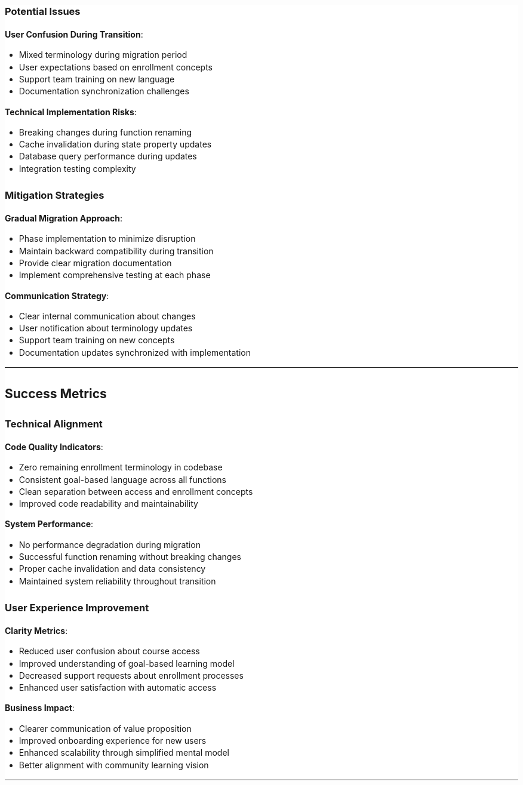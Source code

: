 ### Potential Issues
**User Confusion During Transition**:
- Mixed terminology during migration period
- User expectations based on enrollment concepts
- Support team training on new language
- Documentation synchronization challenges

**Technical Implementation Risks**:
- Breaking changes during function renaming
- Cache invalidation during state property updates
- Database query performance during updates
- Integration testing complexity

### Mitigation Strategies
**Gradual Migration Approach**:
- Phase implementation to minimize disruption
- Maintain backward compatibility during transition
- Provide clear migration documentation
- Implement comprehensive testing at each phase

**Communication Strategy**:
- Clear internal communication about changes
- User notification about terminology updates
- Support team training on new concepts
- Documentation updates synchronized with implementation

---

## Success Metrics

### Technical Alignment
**Code Quality Indicators**:
- Zero remaining enrollment terminology in codebase
- Consistent goal-based language across all functions
- Clean separation between access and enrollment concepts
- Improved code readability and maintainability

**System Performance**:
- No performance degradation during migration
- Successful function renaming without breaking changes
- Proper cache invalidation and data consistency
- Maintained system reliability throughout transition

### User Experience Improvement
**Clarity Metrics**:
- Reduced user confusion about course access
- Improved understanding of goal-based learning model
- Decreased support requests about enrollment processes
- Enhanced user satisfaction with automatic access

**Business Impact**:
- Clearer communication of value proposition
- Improved onboarding experience for new users
- Enhanced scalability through simplified mental model
- Better alignment with community learning vision

---